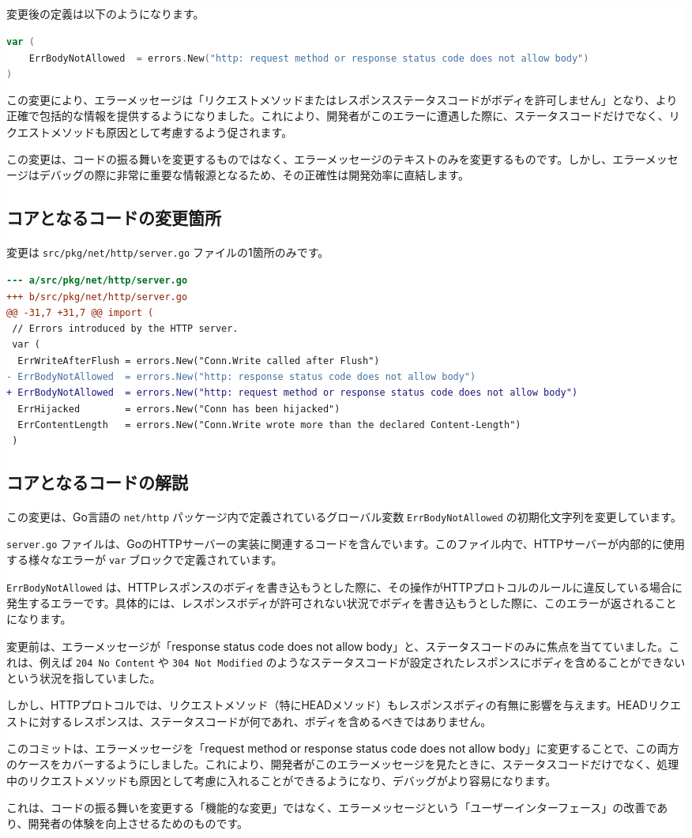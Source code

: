 変更後の定義は以下のようになります。

```go
var (
    ErrBodyNotAllowed  = errors.New("http: request method or response status code does not allow body")
)
```

この変更により、エラーメッセージは「リクエストメソッドまたはレスポンスステータスコードがボディを許可しません」となり、より正確で包括的な情報を提供するようになりました。これにより、開発者がこのエラーに遭遇した際に、ステータスコードだけでなく、リクエストメソッドも原因として考慮するよう促されます。

この変更は、コードの振る舞いを変更するものではなく、エラーメッセージのテキストのみを変更するものです。しかし、エラーメッセージはデバッグの際に非常に重要な情報源となるため、その正確性は開発効率に直結します。

## コアとなるコードの変更箇所

変更は `src/pkg/net/http/server.go` ファイルの1箇所のみです。

```diff
--- a/src/pkg/net/http/server.go
+++ b/src/pkg/net/http/server.go
@@ -31,7 +31,7 @@ import (
 // Errors introduced by the HTTP server.
 var (
  ErrWriteAfterFlush = errors.New("Conn.Write called after Flush")
- ErrBodyNotAllowed  = errors.New("http: response status code does not allow body")
+ ErrBodyNotAllowed  = errors.New("http: request method or response status code does not allow body")
  ErrHijacked        = errors.New("Conn has been hijacked")
  ErrContentLength   = errors.New("Conn.Write wrote more than the declared Content-Length")
 )
```

## コアとなるコードの解説

この変更は、Go言語の `net/http` パッケージ内で定義されているグローバル変数 `ErrBodyNotAllowed` の初期化文字列を変更しています。

`server.go` ファイルは、GoのHTTPサーバーの実装に関連するコードを含んでいます。このファイル内で、HTTPサーバーが内部的に使用する様々なエラーが `var` ブロックで定義されています。

`ErrBodyNotAllowed` は、HTTPレスポンスのボディを書き込もうとした際に、その操作がHTTPプロトコルのルールに違反している場合に発生するエラーです。具体的には、レスポンスボディが許可されない状況でボディを書き込もうとした際に、このエラーが返されることになります。

変更前は、エラーメッセージが「response status code does not allow body」と、ステータスコードのみに焦点を当てていました。これは、例えば `204 No Content` や `304 Not Modified` のようなステータスコードが設定されたレスポンスにボディを含めることができないという状況を指していました。

しかし、HTTPプロトコルでは、リクエストメソッド（特にHEADメソッド）もレスポンスボディの有無に影響を与えます。HEADリクエストに対するレスポンスは、ステータスコードが何であれ、ボディを含めるべきではありません。

このコミットは、エラーメッセージを「request method or response status code does not allow body」に変更することで、この両方のケースをカバーするようにしました。これにより、開発者がこのエラーメッセージを見たときに、ステータスコードだけでなく、処理中のリクエストメソッドも原因として考慮に入れることができるようになり、デバッグがより容易になります。

これは、コードの振る舞いを変更する「機能的な変更」ではなく、エラーメッセージという「ユーザーインターフェース」の改善であり、開発者の体験を向上させるためのものです。
